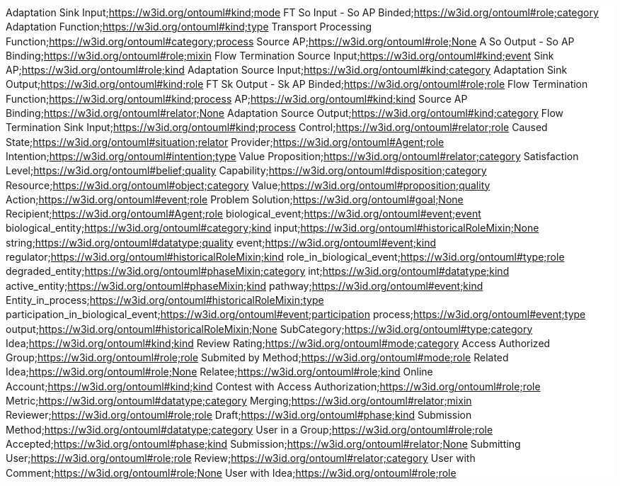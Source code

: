 Adaptation Sink Input;https://w3id.org/ontouml#kind;mode
FT So Input - So AP Binded;https://w3id.org/ontouml#role;category
Adaptation Function;https://w3id.org/ontouml#kind;type
Transport Processing Function;https://w3id.org/ontouml#category;process
Source AP;https://w3id.org/ontouml#role;None
A So Output - So AP Binding;https://w3id.org/ontouml#role;mixin
Flow Termination Source Input;https://w3id.org/ontouml#kind;event
Sink AP;https://w3id.org/ontouml#role;kind
Adaptation Source Input;https://w3id.org/ontouml#kind;category
Adaptation Sink Output;https://w3id.org/ontouml#kind;role
FT Sk Output - Sk AP Binded;https://w3id.org/ontouml#role;role
Flow Termination Function;https://w3id.org/ontouml#kind;process
AP;https://w3id.org/ontouml#kind;kind
Source AP Binding;https://w3id.org/ontouml#relator;None
Adaptation Source Output;https://w3id.org/ontouml#kind;category
Flow Termination Sink Input;https://w3id.org/ontouml#kind;process
Control;https://w3id.org/ontouml#relator;role
Caused State;https://w3id.org/ontouml#situation;relator
Provider;https://w3id.org/ontouml#Agent;role
Intention;https://w3id.org/ontouml#intention;type
Value Proposition;https://w3id.org/ontouml#relator;category
Satisfaction Level;https://w3id.org/ontouml#belief;quality
Capability;https://w3id.org/ontouml#disposition;category
Resource;https://w3id.org/ontouml#object;category
Value;https://w3id.org/ontouml#proposition;quality
Action;https://w3id.org/ontouml#event;role
Problem Solution;https://w3id.org/ontouml#goal;None
Recipient;https://w3id.org/ontouml#Agent;role
biological_event;https://w3id.org/ontouml#event;event
biological_entity;https://w3id.org/ontouml#category;kind
input;https://w3id.org/ontouml#historicalRoleMixin;None
string;https://w3id.org/ontouml#datatype;quality
event;https://w3id.org/ontouml#event;kind
regulator;https://w3id.org/ontouml#historicalRoleMixin;kind
role_in_biological_event;https://w3id.org/ontouml#type;role
degraded_entity;https://w3id.org/ontouml#phaseMixin;category
int;https://w3id.org/ontouml#datatype;kind
active_entity;https://w3id.org/ontouml#phaseMixin;kind
pathway;https://w3id.org/ontouml#event;kind
Entity_in_process;https://w3id.org/ontouml#historicalRoleMixin;type
participation_in_biological_event;https://w3id.org/ontouml#event;participation
process;https://w3id.org/ontouml#event;type
output;https://w3id.org/ontouml#historicalRoleMixin;None
SubCategory;https://w3id.org/ontouml#type;category
Idea;https://w3id.org/ontouml#kind;kind
Review Rating;https://w3id.org/ontouml#mode;category
Access Authorized Group;https://w3id.org/ontouml#role;role
Submited by Method;https://w3id.org/ontouml#mode;role
Related Idea;https://w3id.org/ontouml#role;None
Relatee;https://w3id.org/ontouml#role;kind
Online Account;https://w3id.org/ontouml#kind;kind
Contest with Access Authorization;https://w3id.org/ontouml#role;role
Metric;https://w3id.org/ontouml#datatype;category
Merging;https://w3id.org/ontouml#relator;mixin
Reviewer;https://w3id.org/ontouml#role;role
Draft;https://w3id.org/ontouml#phase;kind
Submission Method;https://w3id.org/ontouml#datatype;category
User in a Group;https://w3id.org/ontouml#role;role
Accepted;https://w3id.org/ontouml#phase;kind
Submission;https://w3id.org/ontouml#relator;None
Submitting User;https://w3id.org/ontouml#role;role
Review;https://w3id.org/ontouml#relator;category
User with Comment;https://w3id.org/ontouml#role;None
User with Idea;https://w3id.org/ontouml#role;role